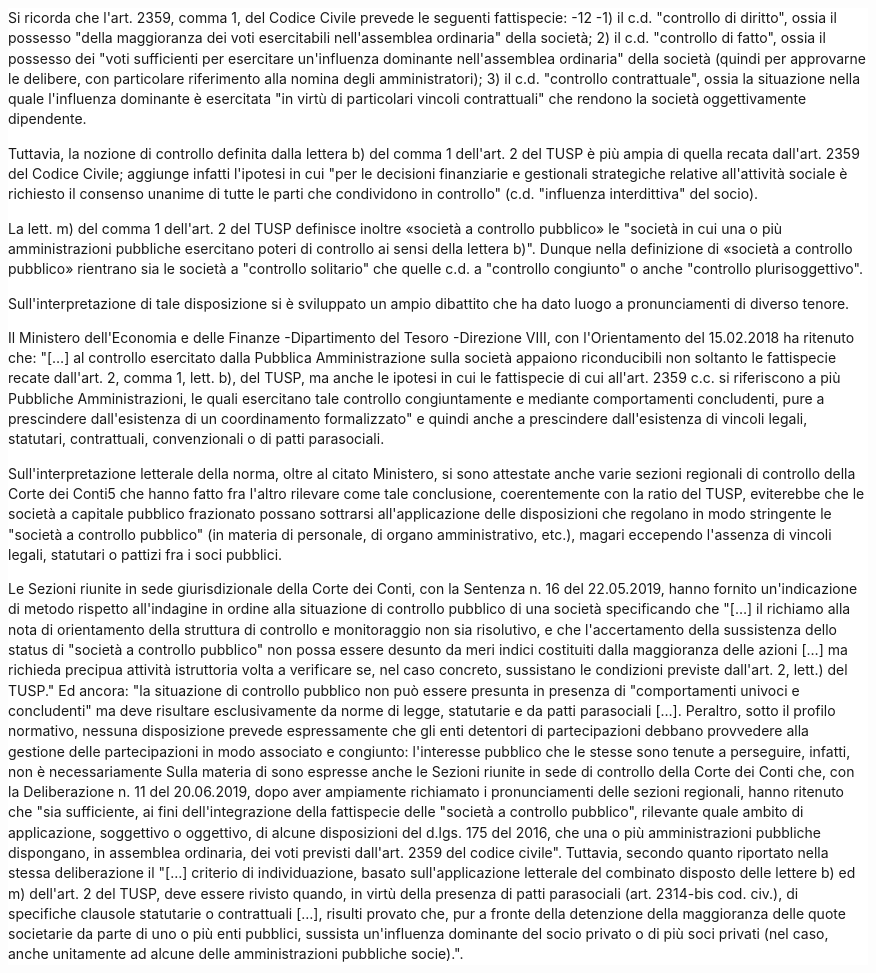 Si ricorda che l'art. 2359, comma 1, del Codice Civile prevede le seguenti fattispecie: -12 -1) il c.d. "controllo di diritto", ossia il possesso "della maggioranza dei voti esercitabili nell'assemblea ordinaria" della società; 2) il c.d. "controllo di fatto", ossia il possesso dei "voti sufficienti per esercitare un'influenza dominante nell'assemblea ordinaria" della società (quindi per approvarne le delibere, con particolare riferimento alla nomina degli amministratori); 3) il c.d. "controllo contrattuale", ossia la situazione nella quale l'influenza dominante è esercitata "in virtù di particolari vincoli contrattuali" che rendono la società oggettivamente dipendente.

Tuttavia, la nozione di controllo definita dalla lettera b) del comma 1 dell'art. 2 del TUSP è più ampia di quella recata dall'art. 2359 del Codice Civile; aggiunge infatti l'ipotesi in cui "per le decisioni finanziarie e gestionali strategiche relative all'attività sociale è richiesto il consenso unanime di tutte le parti che condividono in controllo" (c.d. "influenza interdittiva" del socio).

La lett. m) del comma 1 dell'art. 2 del TUSP definisce inoltre «società a controllo pubblico» le "società in cui una o più amministrazioni pubbliche esercitano poteri di controllo ai sensi della lettera b)". Dunque nella definizione di «società a controllo pubblico» rientrano sia le società a "controllo solitario" che quelle c.d. a "controllo congiunto" o anche "controllo plurisoggettivo".

Sull'interpretazione di tale disposizione si è sviluppato un ampio dibattito che ha dato luogo a pronunciamenti di diverso tenore.

Il Ministero dell'Economia e delle Finanze -Dipartimento del Tesoro -Direzione VIII, con l'Orientamento del 15.02.2018 ha ritenuto che: "[…] al controllo esercitato dalla Pubblica Amministrazione sulla società appaiono riconducibili non soltanto le fattispecie recate dall'art. 2, comma 1, lett. b), del TUSP, ma anche le ipotesi in cui le fattispecie di cui all'art. 2359 c.c. si riferiscono a più Pubbliche Amministrazioni, le quali esercitano tale controllo congiuntamente e mediante comportamenti concludenti, pure a prescindere dall'esistenza di un coordinamento formalizzato" e quindi anche a prescindere dall'esistenza di vincoli legali, statutari, contrattuali, convenzionali o di patti parasociali.

Sull'interpretazione letterale della norma, oltre al citato Ministero, si sono attestate anche varie sezioni regionali di controllo della Corte dei Conti5 che hanno fatto fra l'altro rilevare come tale conclusione, coerentemente con la ratio del TUSP, eviterebbe che le società a capitale pubblico frazionato possano sottrarsi all'applicazione delle disposizioni che regolano in modo stringente le "società a controllo pubblico" (in materia di personale, di organo amministrativo, etc.), magari eccependo l'assenza di vincoli legali, statutari o pattizi fra i soci pubblici.

Le Sezioni riunite in sede giurisdizionale della Corte dei Conti, con la Sentenza n. 16 del 22.05.2019, hanno fornito un'indicazione di metodo rispetto all'indagine in ordine alla situazione di controllo pubblico di una società specificando che "[…] il richiamo alla nota di orientamento della struttura di controllo e monitoraggio non sia risolutivo, e che l'accertamento della sussistenza dello status di "società a controllo pubblico" non possa essere desunto da meri indici costituiti dalla maggioranza delle azioni […] ma richieda precipua attività istruttoria volta a verificare se, nel caso concreto, sussistano le condizioni previste dall'art. 2, lett.) del TUSP." Ed ancora: "la situazione di controllo pubblico non può essere presunta in presenza di "comportamenti univoci e concludenti" ma deve risultare esclusivamente da norme di legge, statutarie e da patti parasociali […]. Peraltro, sotto il profilo normativo, nessuna disposizione prevede espressamente che gli enti detentori di partecipazioni debbano provvedere alla gestione delle partecipazioni in modo associato e congiunto: l'interesse pubblico che le stesse sono tenute a perseguire, infatti, non è necessariamente Sulla materia di sono espresse anche le Sezioni riunite in sede di controllo della Corte dei Conti che, con la Deliberazione n. 11 del 20.06.2019, dopo aver ampiamente richiamato i pronunciamenti delle sezioni regionali, hanno ritenuto che "sia sufficiente, ai fini dell'integrazione della fattispecie delle "società a controllo pubblico", rilevante quale ambito di applicazione, soggettivo o oggettivo, di alcune disposizioni del d.lgs. 175 del 2016, che una o più amministrazioni pubbliche dispongano, in assemblea ordinaria, dei voti previsti dall'art. 2359 del codice civile". Tuttavia, secondo quanto riportato nella stessa deliberazione il "[…] criterio di individuazione, basato sull'applicazione letterale del combinato disposto delle lettere b) ed m) dell'art. 2 del TUSP, deve essere rivisto quando, in virtù della presenza di patti parasociali (art. 2314-bis cod. civ.), di specifiche clausole statutarie o contrattuali […], risulti provato che, pur a fronte della detenzione della maggioranza delle quote societarie da parte di uno o più enti pubblici, sussista un'influenza dominante del socio privato o di più soci privati (nel caso, anche unitamente ad alcune delle amministrazioni pubbliche socie).".
